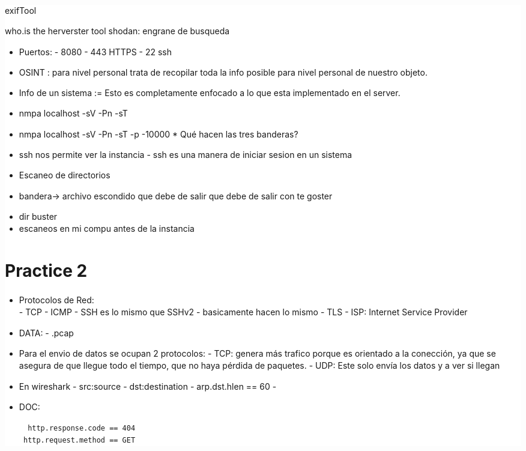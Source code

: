 exifTool

who.is
the herverster tool
shodan: engrane de busqueda

* Puertos:
        - 8080 
        - 443 HTTPS
        - 22 ssh

* OSINT : para nivel personal trata de recopilar toda la info posible para nivel personal de nuestro objeto.

* Info de un sistema := Esto es completamente enfocado a lo que esta implementado en el server.

* nmpa localhost -sV -Pn -sT
* nmpa localhost -sV -Pn -sT -p -10000
        * Qué hacen las tres banderas?

* ssh nos permite ver la instancia
        - ssh es una manera de iniciar sesion en un sistema

* Escaneo de directorios

* bandera-> archivo escondido que debe de salir que debe de salir con te goster
- dir buster
- escaneos en mi compu antes de la instancia

# Practice 2

* Protocolos de Red:    
        - TCP
        - ICMP
        - SSH es lo mismo que SSHv2
                - basicamente hacen lo mismo
        - TLS
        - ISP: Internet Service Provider

* DATA:
        - .pcap

* Para el envio de datos se ocupan 2 protocolos:
        - TCP: genera más trafico porque es orientado a la conección, ya que se asegura de que llegue todo el tiempo, que no haya pérdida de paquetes.
        - UDP: Este solo envía los datos y a ver si llegan

* En wireshark
        - src:source
        - dst:destination
                - arp.dst.hlen == 60
                - 
* DOC:

        http.response.code == 404
       http.request.method == GET
           